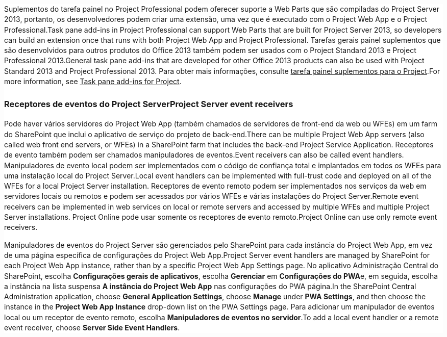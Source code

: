 <span data-ttu-id="9c861-295">Suplementos do tarefa painel no Project Professional podem oferecer suporte a Web Parts que são compiladas do Project Server 2013, portanto, os desenvolvedores podem criar uma extensão, uma vez que é executado com o Project Web App e o Project Professional.</span><span class="sxs-lookup"><span data-stu-id="9c861-295">Task pane add-ins in Project Professional can support Web Parts that are built for Project Server 2013, so developers can build an extension once that runs with both Project Web App and Project Professional.</span></span> <span data-ttu-id="9c861-296">Tarefas gerais painel suplementos que são desenvolvidos para outros produtos do Office 2013 também podem ser usados com o Project Standard 2013 e Project Professional 2013.</span><span class="sxs-lookup"><span data-stu-id="9c861-296">General task pane add-ins that are developed for other Office 2013 products can also be used with Project Standard 2013 and Project Professional 2013.</span></span> <span data-ttu-id="9c861-297">Para obter mais informações, consulte [tarefa painel suplementos para o Project](task-pane-add-ins-for-project.md).</span><span class="sxs-lookup"><span data-stu-id="9c861-297">For more information, see [Task pane add-ins for Project](task-pane-add-ins-for-project.md).</span></span>
  
### <a name="project-server-event-receivers"></a><span data-ttu-id="9c861-298">Receptores de eventos do Project Server</span><span class="sxs-lookup"><span data-stu-id="9c861-298">Project Server event receivers</span></span>
<span data-ttu-id="9c861-299"><a name="pj15_WhatsNew_Events"> </a></span><span class="sxs-lookup"><span data-stu-id="9c861-299"></span></span>

<span data-ttu-id="9c861-300">Pode haver vários servidores do Project Web App (também chamados de servidores de front-end da web ou WFEs) em um farm do SharePoint que inclui o aplicativo de serviço do projeto de back-end.</span><span class="sxs-lookup"><span data-stu-id="9c861-300">There can be multiple Project Web App servers (also called web front end servers, or WFEs) in a SharePoint farm that includes the back-end Project Service Application.</span></span> <span data-ttu-id="9c861-301">Receptores de evento também podem ser chamados manipuladores de eventos.</span><span class="sxs-lookup"><span data-stu-id="9c861-301">Event receivers can also be called event handlers.</span></span> <span data-ttu-id="9c861-302">Manipuladores de evento local podem ser implementados com o código de confiança total e implantados em todos os WFEs para uma instalação local do Project Server.</span><span class="sxs-lookup"><span data-stu-id="9c861-302">Local event handlers can be implemented with full-trust code and deployed on all of the WFEs for a local Project Server installation.</span></span> <span data-ttu-id="9c861-303">Receptores de evento remoto podem ser implementados nos serviços da web em servidores locais ou remotos e podem ser acessados por vários WFEs e várias instalações do Project Server.</span><span class="sxs-lookup"><span data-stu-id="9c861-303">Remote event receivers can be implemented in web services on local or remote servers and accessed by multiple WFEs and multiple Project Server installations.</span></span> <span data-ttu-id="9c861-304">Project Online pode usar somente os receptores de evento remoto.</span><span class="sxs-lookup"><span data-stu-id="9c861-304">Project Online can use only remote event receivers.</span></span>
  
<span data-ttu-id="9c861-305">Manipuladores de eventos do Project Server são gerenciados pelo SharePoint para cada instância do Project Web App, em vez de uma página específica de configurações do Project Web App.</span><span class="sxs-lookup"><span data-stu-id="9c861-305">Project Server event handlers are managed by SharePoint for each Project Web App instance, rather than by a specific Project Web App Settings page.</span></span> <span data-ttu-id="9c861-306">No aplicativo Administração Central do SharePoint, escolha **Configurações gerais de aplicativos**, escolha **Gerenciar** em **Configurações do PWA**e, em seguida, escolha a instância na lista suspensa **A instância do Project Web App** nas configurações do PWA página.</span><span class="sxs-lookup"><span data-stu-id="9c861-306">In the SharePoint Central Administration application, choose **General Application Settings**, choose **Manage** under **PWA Settings**, and then choose the instance in the **Project Web App Instance** drop-down list on the PWA Settings page.</span></span> <span data-ttu-id="9c861-307">Para adicionar um manipulador de eventos local ou um receptor de evento remoto, escolha **Manipuladores de eventos no servidor**.</span><span class="sxs-lookup"><span data-stu-id="9c861-307">To add a local event handler or a remote event receiver, choose **Server Side Event Handlers**.</span></span>
  